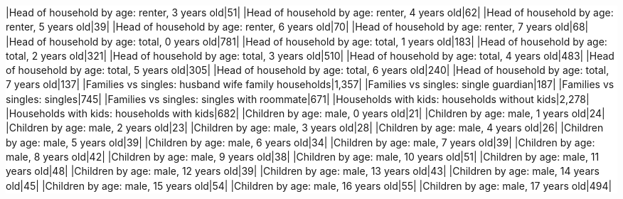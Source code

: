 |Head of household by age: renter, 3 years old|51|
|Head of household by age: renter, 4 years old|62|
|Head of household by age: renter, 5 years old|39|
|Head of household by age: renter, 6 years old|70|
|Head of household by age: renter, 7 years old|68|
|Head of household by age: total, 0 years old|781|
|Head of household by age: total, 1 years old|183|
|Head of household by age: total, 2 years old|321|
|Head of household by age: total, 3 years old|510|
|Head of household by age: total, 4 years old|483|
|Head of household by age: total, 5 years old|305|
|Head of household by age: total, 6 years old|240|
|Head of household by age: total, 7 years old|137|
|Families vs singles: husband wife family households|1,357|
|Families vs singles: single guardian|187|
|Families vs singles: singles|745|
|Families vs singles: singles with roommate|671|
|Households with kids: households without kids|2,278|
|Households with kids: households with kids|682|
|Children by age: male, 0 years old|21|
|Children by age: male, 1 years old|24|
|Children by age: male, 2 years old|23|
|Children by age: male, 3 years old|28|
|Children by age: male, 4 years old|26|
|Children by age: male, 5 years old|39|
|Children by age: male, 6 years old|34|
|Children by age: male, 7 years old|39|
|Children by age: male, 8 years old|42|
|Children by age: male, 9 years old|38|
|Children by age: male, 10 years old|51|
|Children by age: male, 11 years old|48|
|Children by age: male, 12 years old|39|
|Children by age: male, 13 years old|43|
|Children by age: male, 14 years old|45|
|Children by age: male, 15 years old|54|
|Children by age: male, 16 years old|55|
|Children by age: male, 17 years old|494|
